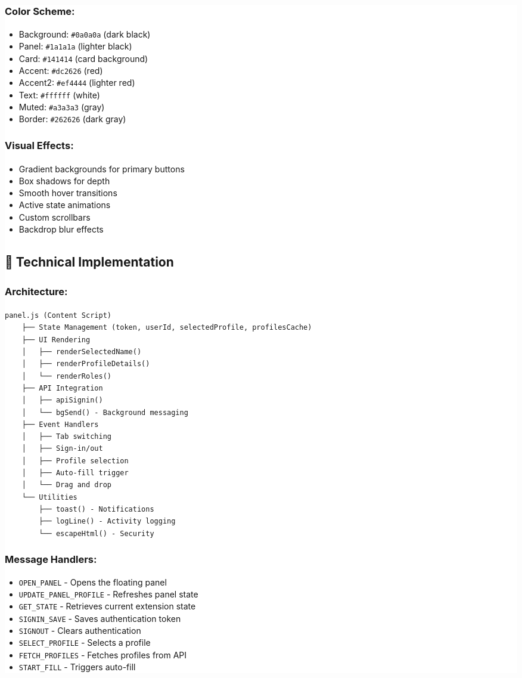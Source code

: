 ### Color Scheme:
- Background: `#0a0a0a` (dark black)
- Panel: `#1a1a1a` (lighter black)
- Card: `#141414` (card background)
- Accent: `#dc2626` (red)
- Accent2: `#ef4444` (lighter red)
- Text: `#ffffff` (white)
- Muted: `#a3a3a3` (gray)
- Border: `#262626` (dark gray)

### Visual Effects:
- Gradient backgrounds for primary buttons
- Box shadows for depth
- Smooth hover transitions
- Active state animations
- Custom scrollbars
- Backdrop blur effects

## 🔧 Technical Implementation

### Architecture:
```
panel.js (Content Script)
    ├── State Management (token, userId, selectedProfile, profilesCache)
    ├── UI Rendering
    │   ├── renderSelectedName()
    │   ├── renderProfileDetails()
    │   └── renderRoles()
    ├── API Integration
    │   ├── apiSignin()
    │   └── bgSend() - Background messaging
    ├── Event Handlers
    │   ├── Tab switching
    │   ├── Sign-in/out
    │   ├── Profile selection
    │   ├── Auto-fill trigger
    │   └── Drag and drop
    └── Utilities
        ├── toast() - Notifications
        ├── logLine() - Activity logging
        └── escapeHtml() - Security
```

### Message Handlers:
- `OPEN_PANEL` - Opens the floating panel
- `UPDATE_PANEL_PROFILE` - Refreshes panel state
- `GET_STATE` - Retrieves current extension state
- `SIGNIN_SAVE` - Saves authentication token
- `SIGNOUT` - Clears authentication
- `SELECT_PROFILE` - Selects a profile
- `FETCH_PROFILES` - Fetches profiles from API
- `START_FILL` - Triggers auto-fill
